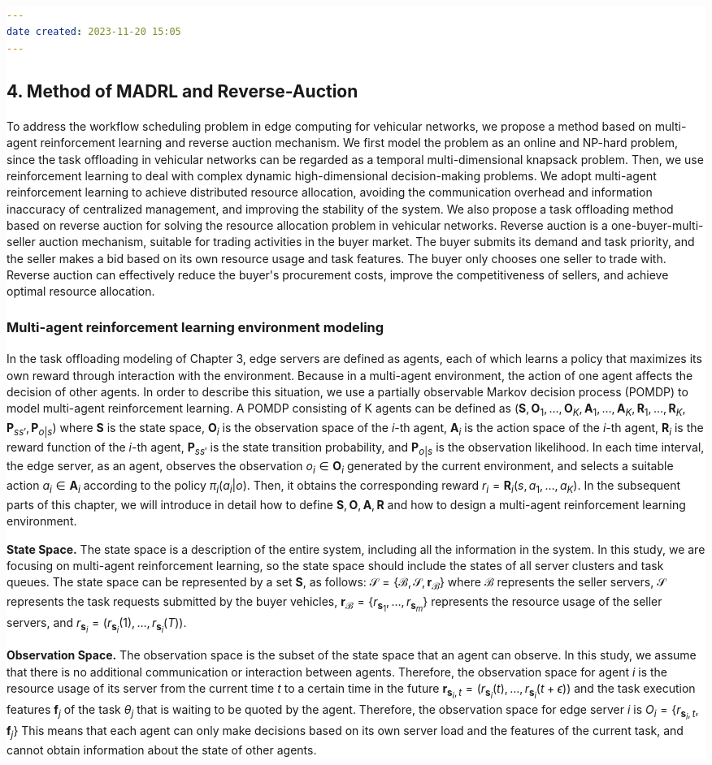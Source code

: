 ```yaml
---
date created: 2023-11-20 15:05
---
```


## 4. Method of MADRL and Reverse-Auction

To address the workflow scheduling problem in edge computing for vehicular networks, we propose a method based on multi-agent reinforcement learning and reverse auction mechanism. We first model the problem as an online and NP-hard problem, since the task offloading in vehicular networks can be regarded as a temporal multi-dimensional knapsack problem. Then, we use reinforcement learning to deal with complex dynamic high-dimensional decision-making problems. We adopt multi-agent reinforcement learning to achieve distributed resource allocation, avoiding the communication overhead and information inaccuracy of centralized management, and improving the stability of the system. We also propose a task offloading method based on reverse auction for solving the resource allocation problem in vehicular networks. Reverse auction is a one-buyer-multi-seller auction mechanism, suitable for trading activities in the buyer market. The buyer submits its demand and task priority, and the seller makes a bid based on its own resource usage and task features. The buyer only chooses one seller to trade with. Reverse auction can effectively reduce the buyer's procurement costs, improve the competitiveness of sellers, and achieve optimal resource allocation.

### Multi-agent reinforcement learning environment modeling

In the task offloading modeling of Chapter 3, edge servers are defined as agents, each of which learns a policy that maximizes its own reward through interaction with the environment. Because in a multi-agent environment, the action of one agent affects the decision of other agents. In order to describe this situation, we use a partially observable Markov decision process (POMDP) to model multi-agent reinforcement learning. A POMDP consisting of K agents can be defined as $(\mathbf S,\mathbf O_1,\dots,\mathbf O_K,\mathbf A_1,\dots,\mathbf A_K, \mathbf R_1,\dots,\mathbf R_K, \mathbf P_{ss'}, \mathbf P_{o|s})$ where $\mathbf S$ is the state space, $\mathbf O_i$ is the observation space of the $i$-th agent, $\mathbf A_i$ is the action space of the $i$-th agent, $\mathbf R_i$ is the reward function of the $i$-th agent, $\mathbf P_{ss'}$ is the state transition probability, and $\mathbf P_{o|s}$ is the observation likelihood. In each time interval, the edge server, as an agent, observes the observation $o_i\in\mathbf O_i$ generated by the current environment, and selects a suitable action $a_i\in\mathbf A_i$ according to the policy $\pi_i(a_i|o)$. Then, it obtains the corresponding reward $r_i=\mathbf R_i(s,a_1,\dots,a_K)$. In the subsequent parts of this chapter, we will introduce in detail how to define $\mathbf S,\mathbf O,\mathbf A,\mathbf R$ and how to design a multi-agent reinforcement learning environment.

**State Space.** The state space is a description of the entire system, including all the information in the system. In this study, we are focusing on multi-agent reinforcement learning, so the state space should include the states of all server clusters and task queues. The state space can be represented by a set $\mathbf S$, as follows: $\mathcal S=\{\mathcal B,\mathcal S, \mathbf r_{\mathcal B}\}$ where $\mathcal B$ represents the seller servers, $\mathcal S$ represents the task requests submitted by the buyer vehicles, $\mathbf r_{\mathcal B}=\{r_{\mathbf s_1},\dots,r_{\mathbf s_m}\}$ represents the resource usage of the seller servers, and $r_{\mathbf s_i}=(r_{\mathbf s_i}(1),\dots,r_{\mathbf s_i}(T))$.

**Observation Space.** The observation space is the subset of the state space that an agent can observe. In this study, we assume that there is no additional communication or interaction between agents. Therefore, the observation space for agent $i$ is the resource usage of its server from the current time $t$ to a certain time in the future $\mathbf r_{\mathbf s_i,t}=(r_{\mathbf s_i}(t),\dots,r_{\mathbf s_i}(t+\epsilon))$ and the task execution features $\mathbf f_j$ of the task $\theta_j$ that is waiting to be quoted by the agent. Therefore, the observation space for edge server $i$ is $O_i=\{r_{\mathbf s_i,t},\mathbf f_j\}$ This means that each agent can only make decisions based on its own server load and the features of the current task, and cannot obtain information about the state of other agents.
